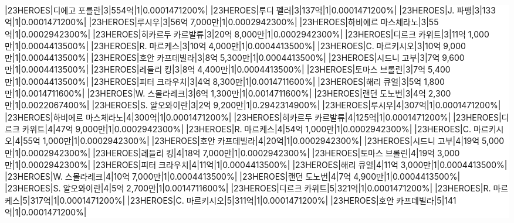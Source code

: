 |23HEROES|디에고 포를란|3|554억|1|0.0001471200%|
|23HEROES|루디 펠러|3|137억|1|0.0001471200%|
|23HEROES|J. 파팽|3|133억|1|0.0001471200%|
|23HEROES|루시우|3|56억 7,000만|1|0.0002942300%|
|23HEROES|하비에르 마스체라노|3|55억|1|0.0002942300%|
|23HEROES|히카르두 카르발류|3|20억 8,000만|1|0.0002942300%|
|23HEROES|디르크 카위트|3|11억 1,000만|1|0.0004413500%|
|23HEROES|R. 마르케스|3|10억 4,000만|1|0.0004413500%|
|23HEROES|C. 마르키시오|3|10억 9,000만|1|0.0004413500%|
|23HEROES|호안 카프데빌라|3|8억 5,300만|1|0.0004413500%|
|23HEROES|시드니 고부|3|7억 9,600만|1|0.0004413500%|
|23HEROES|레들리 킹|3|8억 4,400만|1|0.0004413500%|
|23HEROES|토마스 브롤린|3|7억 5,400만|1|0.0004413500%|
|23HEROES|피터 크라우치|3|4억 8,300만|1|0.0014711600%|
|23HEROES|해리 큐얼|3|5억 1,800만|1|0.0014711600%|
|23HEROES|W. 스몰라레크|3|6억 1,300만|1|0.0014711600%|
|23HEROES|랜던 도노번|3|4억 2,300만|1|0.0022067400%|
|23HEROES|S. 알오와이란|3|2억 9,200만|1|0.2942314900%|
|23HEROES|루시우|4|307억|1|0.0001471200%|
|23HEROES|하비에르 마스체라노|4|300억|1|0.0001471200%|
|23HEROES|히카르두 카르발류|4|125억|1|0.0001471200%|
|23HEROES|디르크 카위트|4|47억 9,000만|1|0.0002942300%|
|23HEROES|R. 마르케스|4|54억 1,000만|1|0.0002942300%|
|23HEROES|C. 마르키시오|4|55억 1,000만|1|0.0002942300%|
|23HEROES|호안 카프데빌라|4|20억|1|0.0002942300%|
|23HEROES|시드니 고부|4|19억 5,000만|1|0.0002942300%|
|23HEROES|레들리 킹|4|18억 7,000만|1|0.0002942300%|
|23HEROES|토마스 브롤린|4|19억 3,000만|1|0.0002942300%|
|23HEROES|피터 크라우치|4|11억|1|0.0004413500%|
|23HEROES|해리 큐얼|4|11억 3,000만|1|0.0004413500%|
|23HEROES|W. 스몰라레크|4|10억 7,000만|1|0.0004413500%|
|23HEROES|랜던 도노번|4|7억 4,900만|1|0.0004413500%|
|23HEROES|S. 알오와이란|4|5억 2,700만|1|0.0014711600%|
|23HEROES|디르크 카위트|5|321억|1|0.0001471200%|
|23HEROES|R. 마르케스|5|317억|1|0.0001471200%|
|23HEROES|C. 마르키시오|5|311억|1|0.0001471200%|
|23HEROES|호안 카프데빌라|5|141억|1|0.0001471200%|